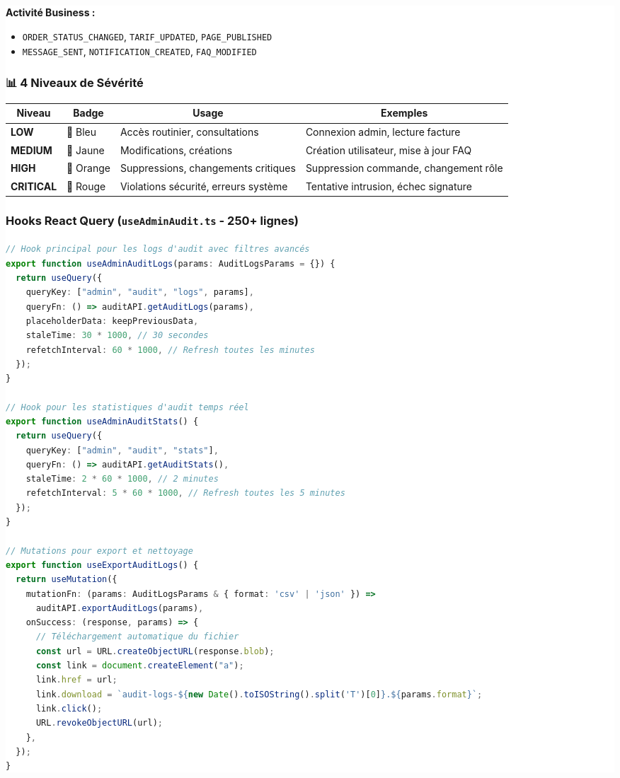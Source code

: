 **Activité Business :**
- `ORDER_STATUS_CHANGED`, `TARIF_UPDATED`, `PAGE_PUBLISHED`
- `MESSAGE_SENT`, `NOTIFICATION_CREATED`, `FAQ_MODIFIED`

### 📊 **4 Niveaux de Sévérité**

| Niveau      | Badge    | Usage                                    | Exemples                              |
| ----------- | -------- | ---------------------------------------- | ------------------------------------- |
| **LOW**     | 🔷 Bleu  | Accès routinier, consultations          | Connexion admin, lecture facture      |
| **MEDIUM**  | 🔶 Jaune | Modifications, créations                 | Création utilisateur, mise à jour FAQ |
| **HIGH**    | 🔴 Orange| Suppressions, changements critiques     | Suppression commande, changement rôle |
| **CRITICAL**| 🚨 Rouge | Violations sécurité, erreurs système    | Tentative intrusion, échec signature  |

### Hooks React Query (`useAdminAudit.ts` - 250+ lignes)

```typescript
// Hook principal pour les logs d'audit avec filtres avancés
export function useAdminAuditLogs(params: AuditLogsParams = {}) {
  return useQuery({
    queryKey: ["admin", "audit", "logs", params],
    queryFn: () => auditAPI.getAuditLogs(params),
    placeholderData: keepPreviousData,
    staleTime: 30 * 1000, // 30 secondes
    refetchInterval: 60 * 1000, // Refresh toutes les minutes
  });
}

// Hook pour les statistiques d'audit temps réel
export function useAdminAuditStats() {
  return useQuery({
    queryKey: ["admin", "audit", "stats"],
    queryFn: () => auditAPI.getAuditStats(),
    staleTime: 2 * 60 * 1000, // 2 minutes
    refetchInterval: 5 * 60 * 1000, // Refresh toutes les 5 minutes
  });
}

// Mutations pour export et nettoyage
export function useExportAuditLogs() {
  return useMutation({
    mutationFn: (params: AuditLogsParams & { format: 'csv' | 'json' }) => 
      auditAPI.exportAuditLogs(params),
    onSuccess: (response, params) => {
      // Téléchargement automatique du fichier
      const url = URL.createObjectURL(response.blob);
      const link = document.createElement("a");
      link.href = url;
      link.download = `audit-logs-${new Date().toISOString().split('T')[0]}.${params.format}`;
      link.click();
      URL.revokeObjectURL(url);
    },
  });
}
```
